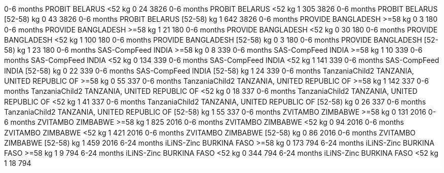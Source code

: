 0-6 months    PROBIT           BELARUS                        <52 kg                  0       24   3826
0-6 months    PROBIT           BELARUS                        <52 kg                  1      305   3826
0-6 months    PROBIT           BELARUS                        [52-58) kg              0       43   3826
0-6 months    PROBIT           BELARUS                        [52-58) kg              1      642   3826
0-6 months    PROVIDE          BANGLADESH                     >=58 kg                 0        3    180
0-6 months    PROVIDE          BANGLADESH                     >=58 kg                 1       21    180
0-6 months    PROVIDE          BANGLADESH                     <52 kg                  0       30    180
0-6 months    PROVIDE          BANGLADESH                     <52 kg                  1      100    180
0-6 months    PROVIDE          BANGLADESH                     [52-58) kg              0        3    180
0-6 months    PROVIDE          BANGLADESH                     [52-58) kg              1       23    180
0-6 months    SAS-CompFeed     INDIA                          >=58 kg                 0        8    339
0-6 months    SAS-CompFeed     INDIA                          >=58 kg                 1       10    339
0-6 months    SAS-CompFeed     INDIA                          <52 kg                  0      134    339
0-6 months    SAS-CompFeed     INDIA                          <52 kg                  1      141    339
0-6 months    SAS-CompFeed     INDIA                          [52-58) kg              0       22    339
0-6 months    SAS-CompFeed     INDIA                          [52-58) kg              1       24    339
0-6 months    TanzaniaChild2   TANZANIA, UNITED REPUBLIC OF   >=58 kg                 0       55    337
0-6 months    TanzaniaChild2   TANZANIA, UNITED REPUBLIC OF   >=58 kg                 1      142    337
0-6 months    TanzaniaChild2   TANZANIA, UNITED REPUBLIC OF   <52 kg                  0       18    337
0-6 months    TanzaniaChild2   TANZANIA, UNITED REPUBLIC OF   <52 kg                  1       41    337
0-6 months    TanzaniaChild2   TANZANIA, UNITED REPUBLIC OF   [52-58) kg              0       26    337
0-6 months    TanzaniaChild2   TANZANIA, UNITED REPUBLIC OF   [52-58) kg              1       55    337
0-6 months    ZVITAMBO         ZIMBABWE                       >=58 kg                 0      131   2016
0-6 months    ZVITAMBO         ZIMBABWE                       >=58 kg                 1      825   2016
0-6 months    ZVITAMBO         ZIMBABWE                       <52 kg                  0       94   2016
0-6 months    ZVITAMBO         ZIMBABWE                       <52 kg                  1      421   2016
0-6 months    ZVITAMBO         ZIMBABWE                       [52-58) kg              0       86   2016
0-6 months    ZVITAMBO         ZIMBABWE                       [52-58) kg              1      459   2016
6-24 months   iLiNS-Zinc       BURKINA FASO                   >=58 kg                 0      173    794
6-24 months   iLiNS-Zinc       BURKINA FASO                   >=58 kg                 1        9    794
6-24 months   iLiNS-Zinc       BURKINA FASO                   <52 kg                  0      344    794
6-24 months   iLiNS-Zinc       BURKINA FASO                   <52 kg                  1       18    794